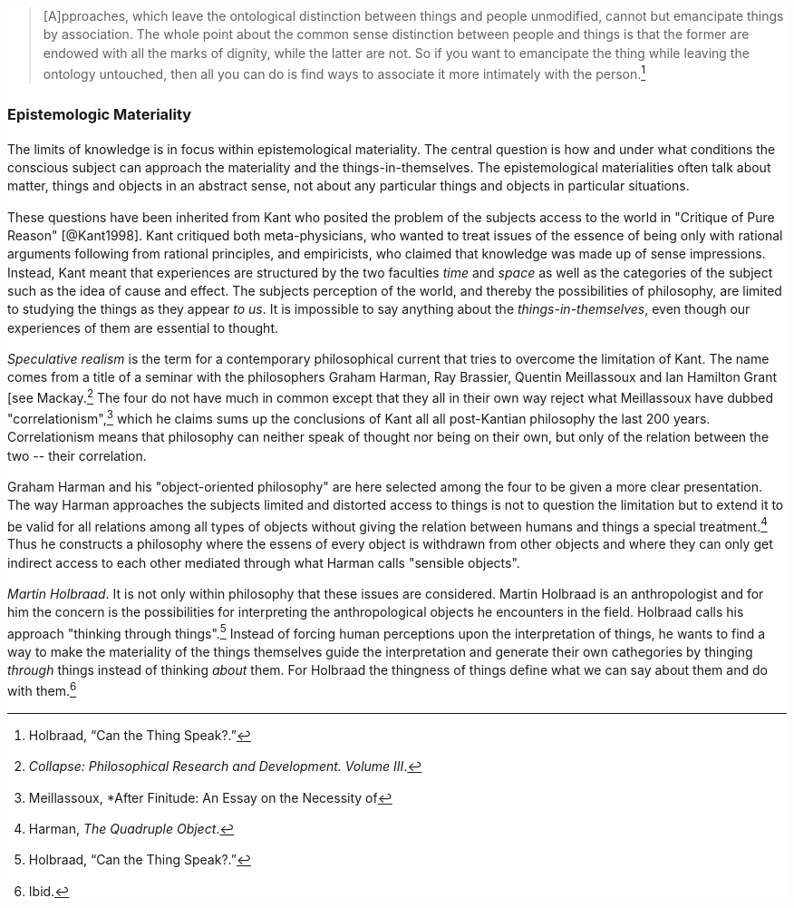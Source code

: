 > [A]pproaches, which leave the ontological distinction between things
> and people unmodified, cannot but emancipate things by association.
> The whole point about the common sense distinction between people and
> things is that the former are endowed with all the marks of dignity,
> while the latter are not. So if you want to emancipate the thing while
> leaving the ontology untouched, then all you can do is find ways to
> associate it more intimately with the person.[^7]

### Epistemologic Materiality

The limits of knowledge is in focus within epistemological materiality.
The central question is how and under what conditions the conscious
subject can approach the materiality and the things-in-themselves. The
epistemological materialities often talk about matter, things and
objects in an abstract sense, not about any particular things and
objects in particular situations.

These questions have been inherited from Kant who posited the problem of
the subjects access to the world in "Critique of Pure Reason"
[@Kant1998]. Kant critiqued both meta-physicians, who wanted to treat
issues of the essence of being only with rational arguments following
from rational principles, and empiricists, who claimed that knowledge
was made up of sense impressions. Instead, Kant meant that experiences
are structured by the two faculties *time* and *space* as well as the
categories of the subject such as the idea of cause and effect. The
subjects perception of the world, and thereby the possibilities of
philosophy, are limited to studying the things as they appear *to us*.
It is impossible to say anything about the *things-in-themselves*, even
though our experiences of them are essential to thought.

*Speculative realism* is the term for a contemporary philosophical
current that tries to overcome the limitation of Kant. The name comes
from a title of a seminar with the philosophers Graham Harman, Ray
Brassier, Quentin Meillassoux and Ian Hamilton Grant [see Mackay.[^8]
The four do not have much in common except that they all in their own
way reject what Meillassoux have dubbed "correlationism",[^9] which he
claims sums up the conclusions of Kant all all post-Kantian philosophy
the last 200 years. Correlationism means that philosophy can neither
speak of thought nor being on their own, but only of the relation
between the two -- their correlation.

Graham Harman and his "object-oriented philosophy" are here selected
among the four to be given a more clear presentation. The way Harman
approaches the subjects limited and distorted access to things is not to
question the limitation but to extend it to be valid for all relations
among all types of objects without giving the relation between humans
and things a special treatment.[^10] Thus he constructs a philosophy
where the essens of every object is withdrawn from other objects and
where they can only get indirect access to each other mediated through
what Harman calls "sensible objects".

*Martin Holbraad*. It is not only within philosophy that these issues
are considered. Martin Holbraad is an anthropologist and for him the
concern is the possibilities for interpreting the anthropological
objects he encounters in the field. Holbraad calls his approach
"thinking through things".[^11] Instead of forcing human perceptions
upon the interpretation of things, he wants to find a way to make the
materiality of the things themselves guide the interpretation and
generate their own cathegories by thinging *through* things instead of
thinking *about* them. For Holbraad the thingness of things define what
we can say about them and do with them.[^12]


[^1]: Latour, *Science in Action: How To Follow Scientists and Engineers
[^2]: Latour, “Where are the missing masses? The sociology of a few
[^3]: Latour, “Tarde Debate,” 49.
[^4]: MacKenzie, *Material Markets:How Economic Agents Are Constructed*.
[^5]: Miller, *Material Culture and Mass Consumption.*
[^6]: Bennett, *Vibrant Matter: A Political Ecology of Things*.
[^7]: Holbraad, “Can the Thing Speak?.”
[^8]: *Collapse: Philosophical Research and Development. Volume III*.
[^9]: Meillassoux, *After Finitude: An Essay on the Necessity of
[^10]: Harman, *The Quadruple Object*.
[^11]: Holbraad, “Can the Thing Speak?.”
[^12]: Ibid.
[^13]: Gumbrecht, *Production of Presence: What Meaning Cannot Convey*.
[^14]: Ibid., p. xiv.
[^15]: Brown, *Things*.
[^16]: For example Ernst, *Sorlet Fr\\ran Arkiven: Ordning Ur Oordning*;
[^17]: Derrida, *Of Grammatology*.
[^18]: Kittler, *Gramophone, Film, Typewriter*, 33.
[^19]: Kittler, *Maskinskrifter: Essäer Om Medier Och Litteratur*, 24.
[^20]: Kittler, *Literature, Media, Information Systems: Essays*, p.130.
[^21]: Kittler, *Gramophone, Film, Typewriter*, 5.
[^22]: Moggridge, *Designing Interactions*, 27–47.
[^23]: Ibid., 19–58.
[^24]: Dyson, *Release 2.0: a Design for Living in the Digital Age*.
[^25]: Barlow, “A Declaration of the Independence of Cyberspace.”
[^26]: Thrift, *Knowing Capitalism*.
[^27]: Harvey, *The Condition of Postmodernity: An Enquiry Into the
[^28]: Kelly, *New Rules for the New Economy: 10 Radical Strategies for
[^29]: Suchman et al., “Reconstructing Technologies as Social Practice.”
[^30]: Redström, “Designing Everyday Computational Things,” 2.
[^31]: Weiser, “The computer for the 21st century.”
[^32]: Harvey, *The Condition of Postmodernity: An Enquiry Into the
[^33]: Thrift, *Knowing Capitalism*, 130.
[^34]: Goldsmith and Wu, *Who Controls the Internet?: Illusions of a
[^35]: Galloway, *Protocol: How Control Exists After Decentralization*.
[^36]: Manovich, *The Language of New Media*, 65.
[^37]: Hayles, “The materiality of informatics.”
[^38]: Ibid.
[^39]: Ibid.
[^40]: Compare Brown, *Things*.
[^41]: Hayles, “The materiality of informatics.”
[^42]: Ibid.
[^43]: Chun, “On‘ sourcery,’ or code as fetish.”
[^44]: Ibid.
[^45]: Ibid.
[^46]: Ibid.
[^47]: Gumbrecht, *Production of Presence: What Meaning Cannot Convey*,
[^48]: Williams, “Energy intensity of computer manufacturing: hybrid
[D.C.]: Zero Books, 2011.